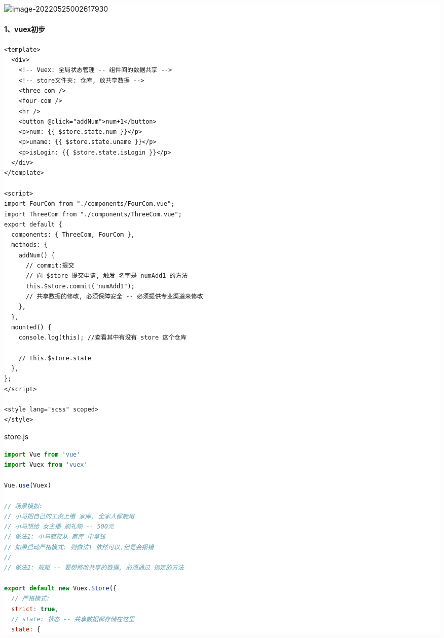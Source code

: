 ![image-20220525002617930](C:\Users\深海钢琴师\AppData\Roaming\Typora\typora-user-images\image-20220525002617930.png)

#### 1、vuex初步

```vue
<template>
  <div>
    <!-- Vuex: 全局状态管理 -- 组件间的数据共享 -->
    <!-- store文件夹: 仓库, 放共享数据 -->
    <three-com />
    <four-com />
    <hr />
    <button @click="addNum">num+1</button>
    <p>num: {{ $store.state.num }}</p>
    <p>uname: {{ $store.state.uname }}</p>
    <p>isLogin: {{ $store.state.isLogin }}</p>
  </div>
</template>

<script>
import FourCom from "./components/FourCom.vue";
import ThreeCom from "./components/ThreeCom.vue";
export default {
  components: { ThreeCom, FourCom },
  methods: {
    addNum() {
      // commit:提交
      // 向 $store 提交申请, 触发 名字是 numAdd1 的方法
      this.$store.commit("numAdd1");
      // 共享数据的修改, 必须保障安全 -- 必须提供专业渠道来修改
    },
  },
  mounted() {
    console.log(this); //查看其中有没有 store 这个仓库

    // this.$store.state
  },
};
</script>

<style lang="scss" scoped>
</style>
```

store.js

```js
import Vue from 'vue'
import Vuex from 'vuex'

Vue.use(Vuex)

// 场景模拟:
// 小马把自己的工资上缴 家库, 全家人都能用
// 小马想给 女主播 刷礼物 -- 500元
// 做法1: 小马直接从 家库 中拿钱
// 如果启动严格模式: 则做法1 依然可以,但是会报错
//
// 做法2: 规矩 -- 要想修改共享的数据, 必须通过 指定的方法

export default new Vuex.Store({
  // 严格模式:
  strict: true,
  // state: 状态 -- 共享数据都存储在这里
  state: {
```